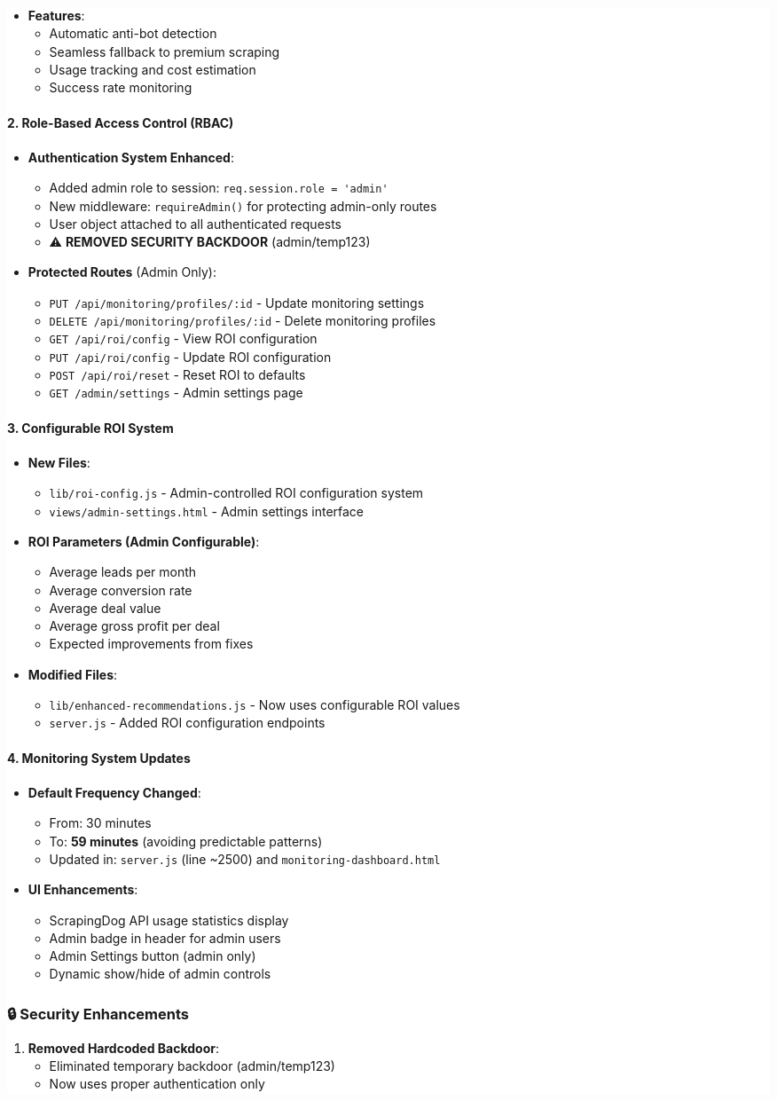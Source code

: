 - **Features**:
  - Automatic anti-bot detection
  - Seamless fallback to premium scraping
  - Usage tracking and cost estimation
  - Success rate monitoring

#### 2. Role-Based Access Control (RBAC)
- **Authentication System Enhanced**:
  - Added admin role to session: `req.session.role = 'admin'`
  - New middleware: `requireAdmin()` for protecting admin-only routes
  - User object attached to all authenticated requests
  - ⚠️ **REMOVED SECURITY BACKDOOR** (admin/temp123)

- **Protected Routes** (Admin Only):
  - `PUT /api/monitoring/profiles/:id` - Update monitoring settings
  - `DELETE /api/monitoring/profiles/:id` - Delete monitoring profiles
  - `GET /api/roi/config` - View ROI configuration
  - `PUT /api/roi/config` - Update ROI configuration
  - `POST /api/roi/reset` - Reset ROI to defaults
  - `GET /admin/settings` - Admin settings page

#### 3. Configurable ROI System
- **New Files**:
  - `lib/roi-config.js` - Admin-controlled ROI configuration system
  - `views/admin-settings.html` - Admin settings interface

- **ROI Parameters (Admin Configurable)**:
  - Average leads per month
  - Average conversion rate
  - Average deal value
  - Average gross profit per deal
  - Expected improvements from fixes

- **Modified Files**:
  - `lib/enhanced-recommendations.js` - Now uses configurable ROI values
  - `server.js` - Added ROI configuration endpoints

#### 4. Monitoring System Updates
- **Default Frequency Changed**:
  - From: 30 minutes
  - To: **59 minutes** (avoiding predictable patterns)
  - Updated in: `server.js` (line ~2500) and `monitoring-dashboard.html`

- **UI Enhancements**:
  - ScrapingDog API usage statistics display
  - Admin badge in header for admin users
  - Admin Settings button (admin only)
  - Dynamic show/hide of admin controls

### 🔒 Security Enhancements

1. **Removed Hardcoded Backdoor**:
   - Eliminated temporary backdoor (admin/temp123)
   - Now uses proper authentication only
